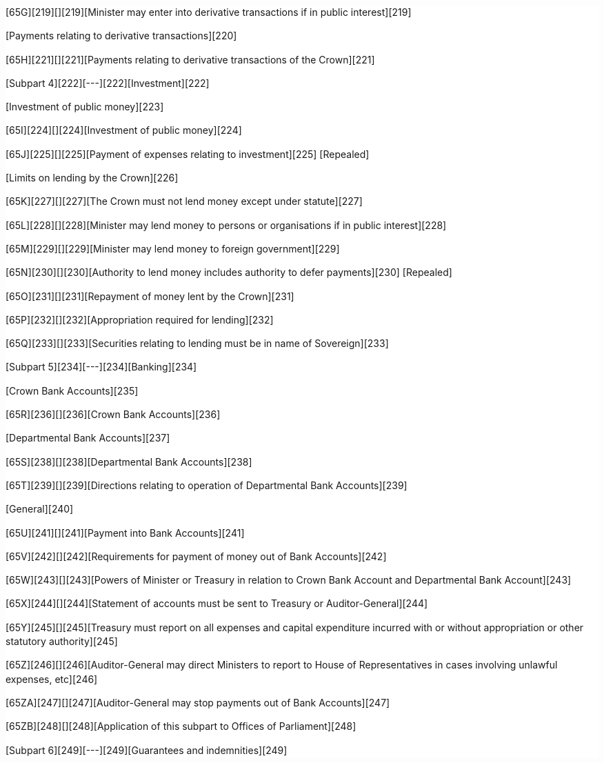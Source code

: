 [65G][219][][219][Minister may enter into derivative transactions if in public interest][219]

[Payments relating to derivative transactions][220]

[65H][221][][221][Payments relating to derivative transactions of the Crown][221]

[Subpart 4][222][---][222][Investment][222]

[Investment of public money][223]

[65I][224][][224][Investment of public money][224]

[65J][225][][225][Payment of expenses relating to investment][225] \[Repealed\]

[Limits on lending by the Crown][226]

[65K][227][][227][The Crown must not lend money except under statute][227]

[65L][228][][228][Minister may lend money to persons or organisations if in public interest][228]

[65M][229][][229][Minister may lend money to foreign government][229]

[65N][230][][230][Authority to lend money includes authority to defer payments][230] \[Repealed\]

[65O][231][][231][Repayment of money lent by the Crown][231]

[65P][232][][232][Appropriation required for lending][232]

[65Q][233][][233][Securities relating to lending must be in name of Sovereign][233]

[Subpart 5][234][---][234][Banking][234]

[Crown Bank Accounts][235]

[65R][236][][236][Crown Bank Accounts][236]

[Departmental Bank Accounts][237]

[65S][238][][238][Departmental Bank Accounts][238]

[65T][239][][239][Directions relating to operation of Departmental Bank Accounts][239]

[General][240]

[65U][241][][241][Payment into Bank Accounts][241]

[65V][242][][242][Requirements for payment of money out of Bank Accounts][242]

[65W][243][][243][Powers of Minister or Treasury in relation to Crown Bank Account and Departmental Bank Account][243]

[65X][244][][244][Statement of accounts must be sent to Treasury or Auditor-General][244]

[65Y][245][][245][Treasury must report on all expenses and capital expenditure incurred with or without appropriation or other statutory authority][245]

[65Z][246][][246][Auditor-General may direct Ministers to report to House of Representatives in cases involving unlawful expenses, etc][246]

[65ZA][247][][247][Auditor-General may stop payments out of Bank Accounts][247]

[65ZB][248][][248][Application of this subpart to Offices of Parliament][248]

[Subpart 6][249][---][249][Guarantees and indemnities][249]
